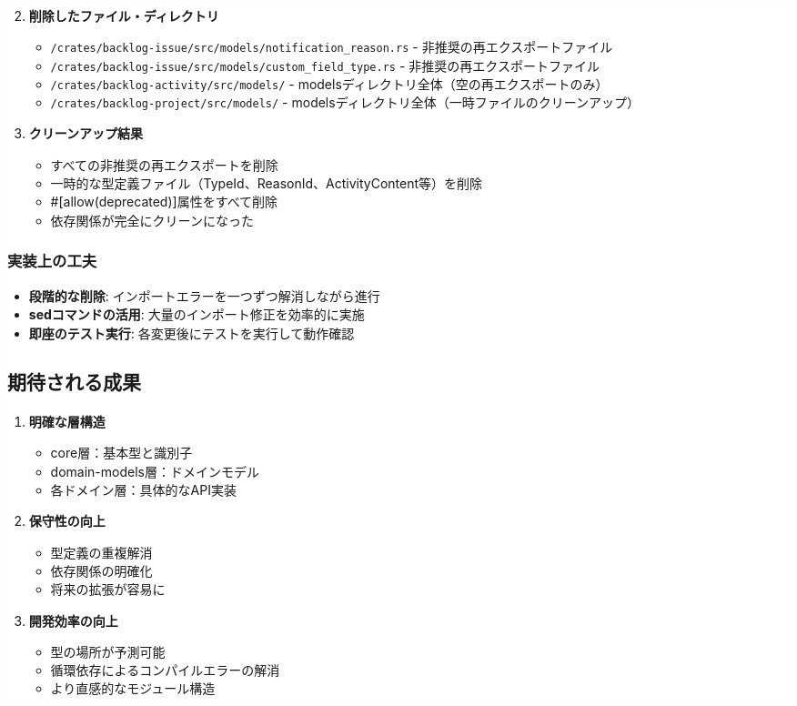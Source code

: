 2. **削除したファイル・ディレクトリ**
   - `/crates/backlog-issue/src/models/notification_reason.rs` - 非推奨の再エクスポートファイル
   - `/crates/backlog-issue/src/models/custom_field_type.rs` - 非推奨の再エクスポートファイル
   - `/crates/backlog-activity/src/models/` - modelsディレクトリ全体（空の再エクスポートのみ）
   - `/crates/backlog-project/src/models/` - modelsディレクトリ全体（一時ファイルのクリーンアップ）

3. **クリーンアップ結果**
   - すべての非推奨の再エクスポートを削除
   - 一時的な型定義ファイル（TypeId、ReasonId、ActivityContent等）を削除
   - #[allow(deprecated)]属性をすべて削除
   - 依存関係が完全にクリーンになった

### 実装上の工夫
- **段階的な削除**: インポートエラーを一つずつ解消しながら進行
- **sedコマンドの活用**: 大量のインポート修正を効率的に実施
- **即座のテスト実行**: 各変更後にテストを実行して動作確認

## 期待される成果

1. **明確な層構造**
   - core層：基本型と識別子
   - domain-models層：ドメインモデル
   - 各ドメイン層：具体的なAPI実装

2. **保守性の向上**
   - 型定義の重複解消
   - 依存関係の明確化
   - 将来の拡張が容易に

3. **開発効率の向上**
   - 型の場所が予測可能
   - 循環依存によるコンパイルエラーの解消
   - より直感的なモジュール構造